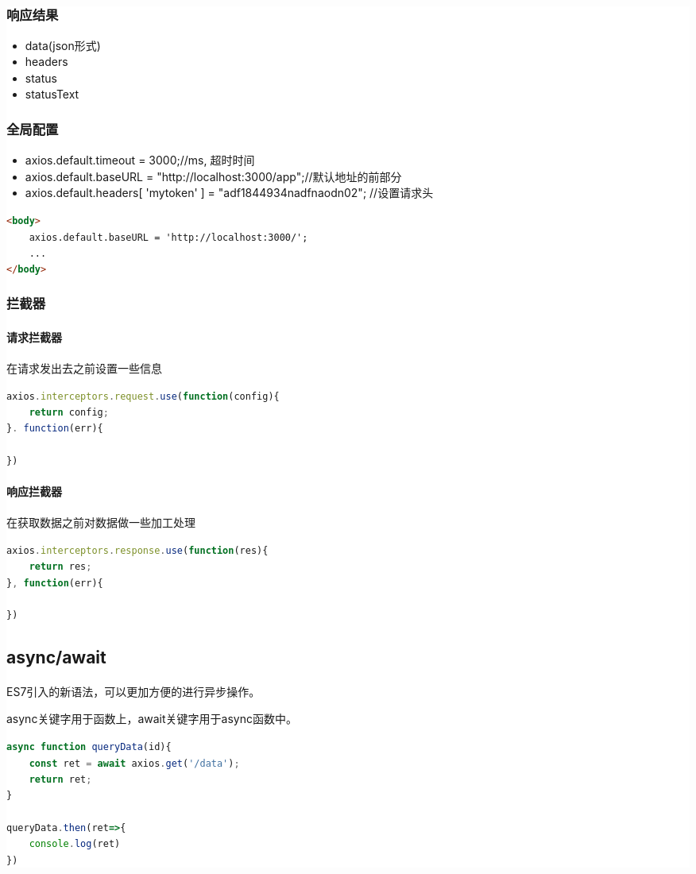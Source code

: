 ### 响应结果

- data(json形式)
- headers
- status
- statusText

### 全局配置

- axios.default.timeout = 3000;//ms, 超时时间
- axios.default.baseURL = "http://localhost:3000/app";//默认地址的前部分
- axios.default.headers[ 'mytoken' ] = "adf1844934nadfnaodn02"; //设置请求头

```html
<body>
    axios.default.baseURL = 'http://localhost:3000/';
    ...
</body>
```



### 拦截器

#### 请求拦截器

在请求发出去之前设置一些信息

```js
axios.interceptors.request.use(function(config){
    return config;
}. function(err){
                               
})
```

#### 响应拦截器

在获取数据之前对数据做一些加工处理

```js
axios.interceptors.response.use(function(res){
    return res;
}, function(err){
    
})
```

## async/await

ES7引入的新语法，可以更加方便的进行异步操作。

async关键字用于函数上，await关键字用于async函数中。

```js
async function queryData(id){
    const ret = await axios.get('/data');
    return ret;
}

queryData.then(ret=>{
    console.log(ret)
})
```
